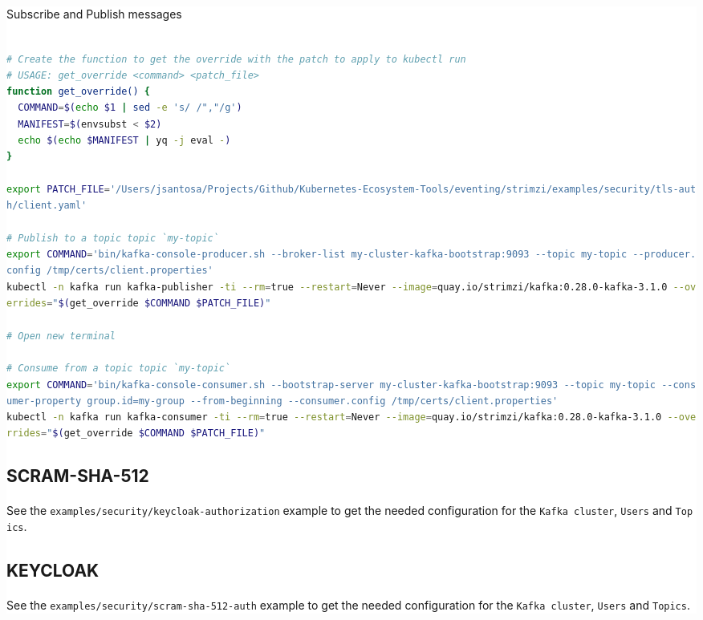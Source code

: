 Subscribe and Publish messages

```bash

# Create the function to get the override with the patch to apply to kubectl run
# USAGE: get_override <command> <patch_file>
function get_override() { 
  COMMAND=$(echo $1 | sed -e 's/ /","/g')
  MANIFEST=$(envsubst < $2)
  echo $(echo $MANIFEST | yq -j eval -)
}

export PATCH_FILE='/Users/jsantosa/Projects/Github/Kubernetes-Ecosystem-Tools/eventing/strimzi/examples/security/tls-auth/client.yaml'

# Publish to a topic topic `my-topic`
export COMMAND='bin/kafka-console-producer.sh --broker-list my-cluster-kafka-bootstrap:9093 --topic my-topic --producer.config /tmp/certs/client.properties'
kubectl -n kafka run kafka-publisher -ti --rm=true --restart=Never --image=quay.io/strimzi/kafka:0.28.0-kafka-3.1.0 --overrides="$(get_override $COMMAND $PATCH_FILE)"

# Open new terminal

# Consume from a topic topic `my-topic`
export COMMAND='bin/kafka-console-consumer.sh --bootstrap-server my-cluster-kafka-bootstrap:9093 --topic my-topic --consumer-property group.id=my-group --from-beginning --consumer.config /tmp/certs/client.properties'
kubectl -n kafka run kafka-consumer -ti --rm=true --restart=Never --image=quay.io/strimzi/kafka:0.28.0-kafka-3.1.0 --overrides="$(get_override $COMMAND $PATCH_FILE)"
```

## SCRAM-SHA-512

See the `examples/security/keycloak-authorization` example to get the needed configuration for the `Kafka cluster`, `Users` and `Topics`.

## KEYCLOAK

See the `examples/security/scram-sha-512-auth` example to get the needed configuration for the `Kafka cluster`, `Users` and `Topics`.
